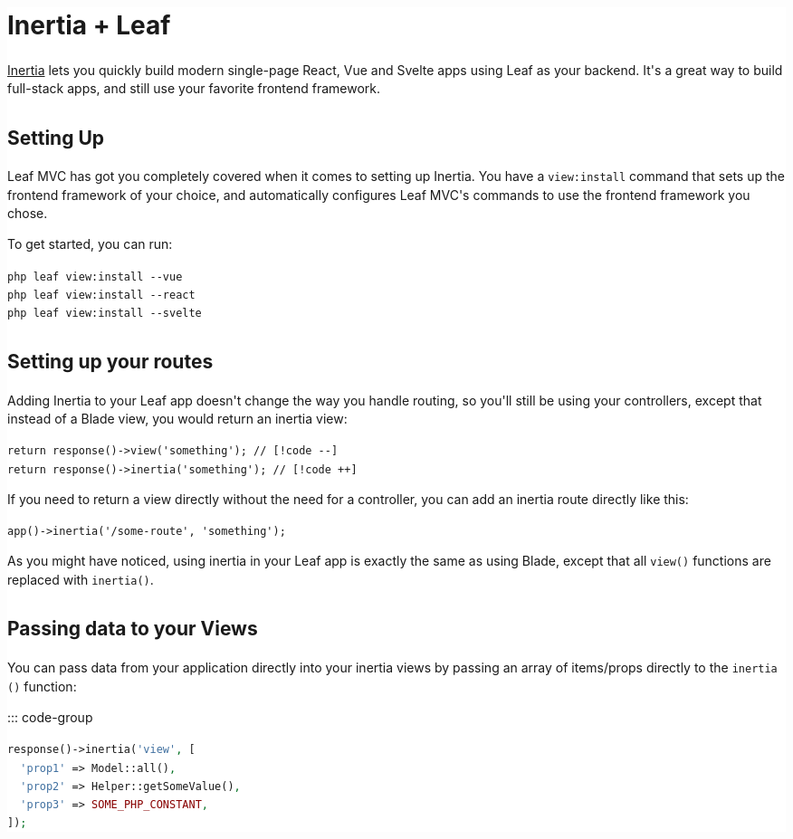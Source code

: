 # Inertia + Leaf



<script setup>
import TutorialNumber from '@theme/components/shared/TutorialNumber.vue';
</script>

[Inertia](https://inertiajs.com/) lets you quickly build modern single-page React, Vue and Svelte apps using Leaf as your backend. It's a great way to build full-stack apps, and still use your favorite frontend framework.

## Setting Up

Leaf MVC has got you completely covered when it comes to setting up Inertia. You have a `view:install` command that sets up the frontend framework of your choice, and automatically configures Leaf MVC's commands to use the frontend framework you chose.

To get started, you can run:

```bash:no-line-numbers [Leaf MVC Console]
php leaf view:install --vue
php leaf view:install --react
php leaf view:install --svelte
```

## Setting up your routes

Adding Inertia to your Leaf app doesn't change the way you handle routing, so you'll still be using your controllers, except that instead of a Blade view, you would return an inertia view:

```php:no-line-numbers [app/controllers/MyController.php]
return response()->view('something'); // [!code --]
return response()->inertia('something'); // [!code ++]
```

If you need to return a view directly without the need for a controller, you can add an inertia route directly like this:

```php:no-line-numbers [app/routes/_route.php]
app()->inertia('/some-route', 'something');
```

As you might have noticed, using inertia in your Leaf app is exactly the same as using Blade, except that all `view()` functions are replaced with `inertia()`.

## Passing data to your Views

You can pass data from your application directly into your inertia views by passing an array of items/props directly to the `inertia()` function:

::: code-group

```php [Response]
response()->inertia('view', [
  'prop1' => Model::all(),
  'prop2' => Helper::getSomeValue(),
  'prop3' => SOME_PHP_CONSTANT,
]);
```
